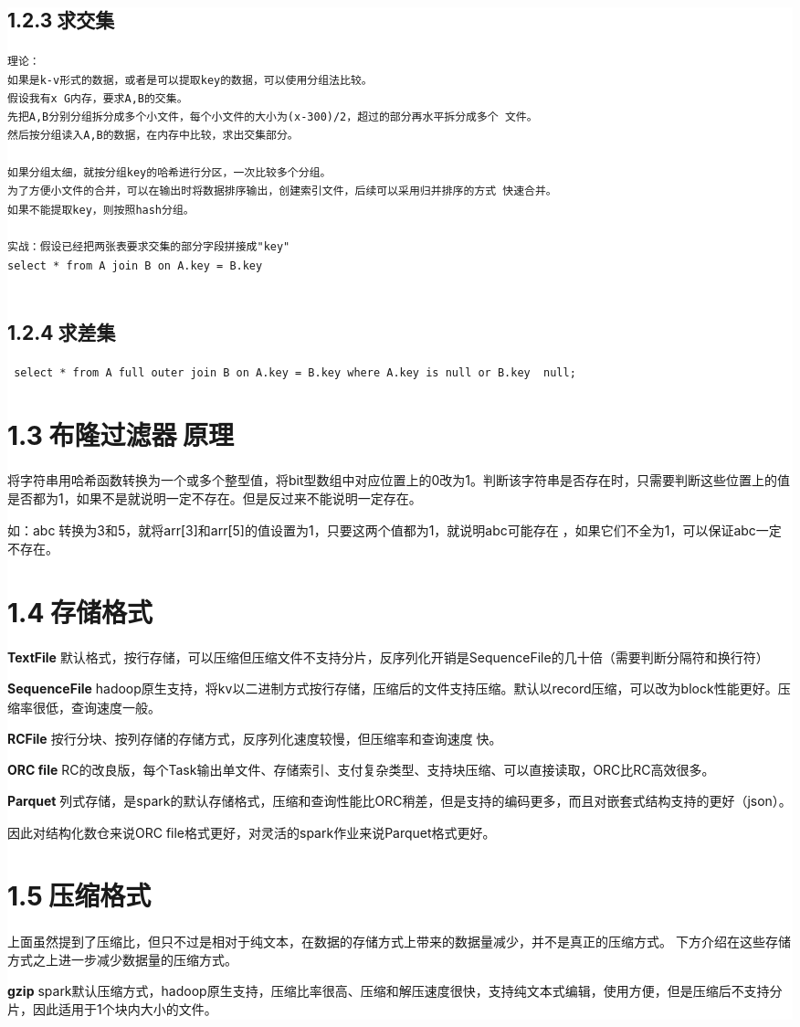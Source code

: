 
## 1.2.3 求交集

```
理论：
如果是k-v形式的数据，或者是可以提取key的数据，可以使用分组法比较。
假设我有x G内存，要求A,B的交集。
先把A,B分别分组拆分成多个小文件，每个小文件的大小为(x-300)/2，超过的部分再水平拆分成多个 文件。
然后按分组读入A,B的数据，在内存中比较，求出交集部分。

如果分组太细，就按分组key的哈希进行分区，一次比较多个分组。
为了方便小文件的合并，可以在输出时将数据排序输出，创建索引文件，后续可以采用归并排序的方式 快速合并。
如果不能提取key，则按照hash分组。

实战：假设已经把两张表要求交集的部分字段拼接成"key"
select * from A join B on A.key = B.key


```

## 1.2.4 求差集

```
 select * from A full outer join B on A.key = B.key where A.key is null or B.key  null;

```

# 1.3 布隆过滤器 原理

将字符串用哈希函数转换为一个或多个整型值，将bit型数组中对应位置上的0改为1。判断该字符串是否存在时，只需要判断这些位置上的值是否都为1，如果不是就说明一定不存在。但是反过来不能说明一定存在。

如：abc 转换为3和5，就将arr[3]和arr[5]的值设置为1，只要这两个值都为1，就说明abc可能存在 ，如果它们不全为1，可以保证abc一定不存在。

# 1.4 存储格式

**TextFile** 默认格式，按行存储，可以压缩但压缩文件不支持分片，反序列化开销是SequenceFile的几十倍（需要判断分隔符和换行符）

**SequenceFile** hadoop原生支持，将kv以二进制方式按行存储，压缩后的文件支持压缩。默认以record压缩，可以改为block性能更好。压缩率很低，查询速度一般。

**RCFile** 按行分块、按列存储的存储方式，反序列化速度较慢，但压缩率和查询速度 快。

**ORC file** RC的改良版，每个Task输出单文件、存储索引、支付复杂类型、支持块压缩、可以直接读取，ORC比RC高效很多。

**Parquet** 列式存储，是spark的默认存储格式，压缩和查询性能比ORC稍差，但是支持的编码更多，而且对嵌套式结构支持的更好（json）。

因此对结构化数仓来说ORC file格式更好，对灵活的spark作业来说Parquet格式更好。

# 1.5 压缩格式

上面虽然提到了压缩比，但只不过是相对于纯文本，在数据的存储方式上带来的数据量减少，并不是真正的压缩方式。 下方介绍在这些存储方式之上进一步减少数据量的压缩方式。

**gzip** spark默认压缩方式，hadoop原生支持，压缩比率很高、压缩和解压速度很快，支持纯文本式编辑，使用方便，但是压缩后不支持分片，因此适用于1个块内大小的文件。
